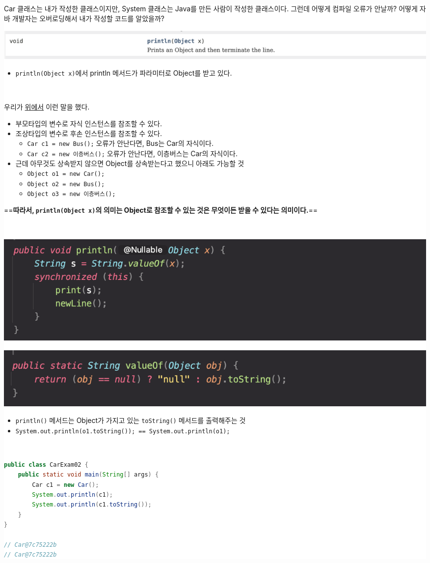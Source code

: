 Car 클래스는 내가 작성한 클래스이지만, System 클래스는 Java를 만든 사람이 작성한 클래스이다. 그런데 어떻게 컴파일 오류가 안날까? 어떻게 자바 개발자는 오버로딩해서 내가 작성할 코드를 알았을까?

![](brain/image/fun-java04-24.png)

- `println(Object x)`에서 println 메서드가 파라미터로 Object를 받고 있다.

<br>

우리가 <a href='/brain/Lecture/fun-java/fun-java04/#상속---부모-타입으로-자식-참조' >위에서</a> 이런 말을 했다.
- 부모타입의 변수로 자식 인스턴스를 참조할 수 있다.
- 조상타입의 변수로 후손 인스턴스를 참조할 수 있다.
	- `Car c1 = new Bus();` 오류가 안난다면, Bus는 Car의 자식이다.
	- `Car c2 = new 이층버스();` 오류가 안난다면, 이층버스는 Car의 자식이다.
- 근데 아무것도 상속받지 않으면 Object를 상속받는다고 했으니 아래도 가능할 것
	- `Object o1 = new Car();`
	- `Object o2 = new Bus();`
	- `Object o3 = new 이층버스();`

==**따라서, `println(Object x)`의 의미는 Object로 참조할 수 있는 것은 무엇이든 받을 수 있다는 의미이다.**==

<br>

![](brain/image/fun-java04-25.png)

![](brain/image/fun-java04-26.png)

- `println()` 메서드는 Object가 가지고 있는 `toString()` 메서드를 출력해주는 것
- `System.out.println(o1.toString()); == System.out.println(o1);`

<br>

```java
public class CarExam02 {  
    public static void main(String[] args) {  
        Car c1 = new Car();  
        System.out.println(c1);  
        System.out.println(c1.toString());  
    }  
}

// Car@7c75222b
// Car@7c75222b
```

